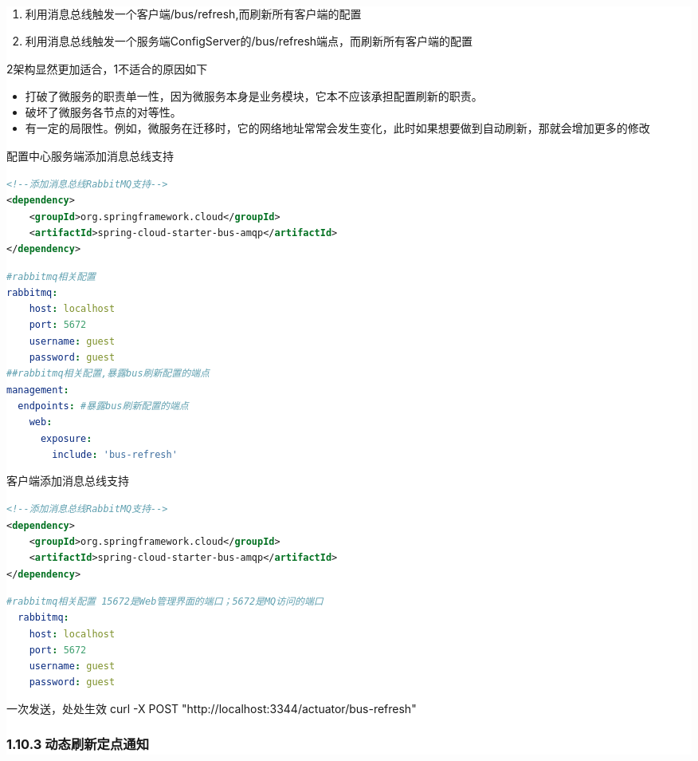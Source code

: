 1. 利用消息总线触发一个客户端/bus/refresh,而刷新所有客户端的配置

2. 利用消息总线触发一个服务端ConfigServer的/bus/refresh端点，而刷新所有客户端的配置

2架构显然更加适合，1不适合的原因如下

- 打破了微服务的职责单一性，因为微服务本身是业务模块，它本不应该承担配置刷新的职责。
- 破坏了微服务各节点的对等性。
- 有一定的局限性。例如，微服务在迁移时，它的网络地址常常会发生变化，此时如果想要做到自动刷新，那就会增加更多的修改



配置中心服务端添加消息总线支持

```xml
<!--添加消息总线RabbitMQ支持-->
<dependency>
    <groupId>org.springframework.cloud</groupId>
    <artifactId>spring-cloud-starter-bus-amqp</artifactId>
</dependency>
```

```yml
#rabbitmq相关配置
rabbitmq:
    host: localhost
    port: 5672
    username: guest
    password: guest
##rabbitmq相关配置,暴露bus刷新配置的端点
management:
  endpoints: #暴露bus刷新配置的端点
    web:
      exposure:
        include: 'bus-refresh'
```

客户端添加消息总线支持

```xml
<!--添加消息总线RabbitMQ支持-->
<dependency>
    <groupId>org.springframework.cloud</groupId>
    <artifactId>spring-cloud-starter-bus-amqp</artifactId>
</dependency>
```

```yml
#rabbitmq相关配置 15672是Web管理界面的端口；5672是MQ访问的端口
  rabbitmq:
    host: localhost
    port: 5672
    username: guest
    password: guest
```

一次发送，处处生效   curl -X POST "http://localhost:3344/actuator/bus-refresh"

### 1.10.3 动态刷新定点通知
